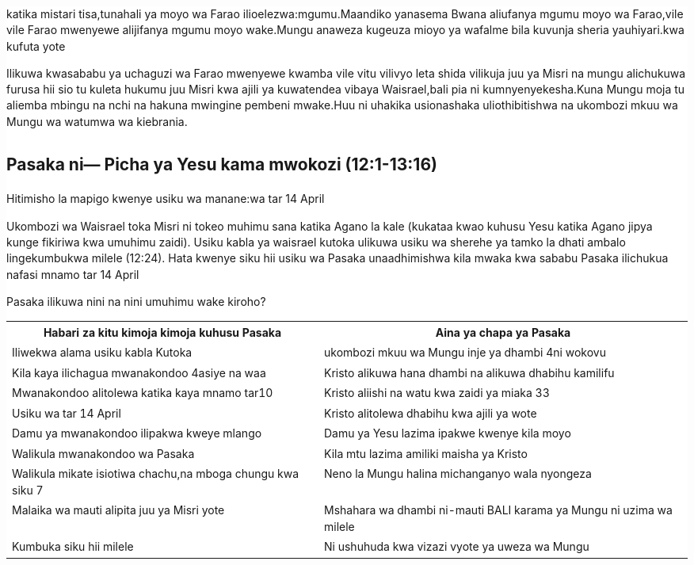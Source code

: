 <p><span lang='swa'>katika mistari tisa&#44;tunahali ya moyo wa Farao ilioelezwa:mgumu.Maandiko yanasema Bwana aliufanya mgumu moyo wa Farao&#44;vile vile Farao mwenyewe alijifanya mgumu moyo wake.Mungu anaweza kugeuza mioyo ya wafalme bila kuvunja sheria yauhiyari.kwa kufuta yote</span></p>
<p><span lang='swa'>Ilikuwa kwasababu ya uchaguzi wa Farao mwenyewe kwamba vile vitu vilivyo leta shida vilikuja juu ya Misri na mungu alichukuwa furusa hii sio tu kuleta hukumu juu Misri kwa ajili ya kuwatendea vibaya Waisrael&#44;bali pia ni kumnyenyekesha.Kuna Mungu moja tu aliemba mbingu na nchi na hakuna mwingine pembeni mwake.Huu ni uhakika usionashaka uliothibitishwa na ukombozi mkuu wa Mungu wa watumwa wa kiebrania. </span></p>

<h2><span lang='swa'>Pasaka ni&mdash; Picha ya Yesu kama mwokozi (12:1-13:16) </span></h2>
<p><span lang='swa'>Hitimisho la mapigo kwenye usiku wa manane:wa tar 14 April </span></p>
<p><span lang='swa'>Ukombozi wa Waisrael toka Misri ni tokeo muhimu sana katika Agano la kale (kukataa kwao kuhusu Yesu katika Agano jipya kunge fikiriwa kwa umuhimu zaidi). Usiku kabla ya waisrael kutoka ulikuwa usiku wa sherehe ya tamko la dhati ambalo lingekumbukwa milele (12:24). Hata kwenye siku hii usiku wa Pasaka unaadhimishwa kila mwaka kwa sababu Pasaka ilichukua nafasi mnamo tar 14 April </span></p>
<p><span lang='swa'>Pasaka ilikuwa nini na nini umuhimu wake kiroho? </span></p>

<table>
<tr>
<th><span lang='swa'>Habari za kitu kimoja kimoja kuhusu Pasaka </span></th>
<th><span lang='swa'>Aina ya chapa ya Pasaka </span></th>
</tr>
<tr>
<td><span lang='swa'>Iliwekwa alama usiku kabla Kutoka </span></td>
<td><span lang='swa'>ukombozi mkuu wa Mungu inje ya dhambi 4ni wokovu </span></td>
</tr>
<tr>
<td><span lang='swa'>Kila kaya ilichagua mwanakondoo 4asiye na waa </span></td>
<td><span lang='swa'>Kristo alikuwa hana dhambi na alikuwa dhabihu kamilifu </span></td>
</tr>
<tr>
<td><span lang='swa'>Mwanakondoo alitolewa katika kaya mnamo tar10 </span></td>
<td><span lang='swa'>Kristo aliishi na watu kwa zaidi ya miaka 33 </span></td>
</tr>
<tr>
<td><span lang='swa'>Usiku wa tar 14 April </span></td>
<td><span lang='swa'>Kristo alitolewa dhabihu kwa ajili ya wote </span></td>
</tr>
<tr>
<td><span lang='swa'>Damu ya mwanakondoo ilipakwa kweye mlango </span></td>
<td><span lang='swa'>Damu ya Yesu lazima ipakwe kwenye kila moyo </span></td>
</tr>
<tr>
<td><span lang='swa'>Walikula mwanakondoo wa Pasaka </span></td>
<td><span lang='swa'>Kila mtu lazima amiliki maisha ya Kristo </span></td>
</tr>
<tr>
<td><span lang='swa'>Walikula mikate isiotiwa chachu&#44;na mboga chungu kwa siku 7 </span></td>
<td><span lang='swa'>Neno la Mungu halina michanganyo wala nyongeza </span></td>
</tr>
<tr>
<td><span lang='swa'>Malaika wa mauti alipita juu ya Misri yote </span></td>
<td><span lang='swa'>Mshahara wa dhambi ni-mauti BALI karama ya Mungu ni uzima wa milele </span></td>
</tr>
<tr>
<td><span lang='swa'>Kumbuka siku hii milele </span></td>
<td><span lang='swa'>Ni ushuhuda kwa vizazi vyote ya uweza wa Mungu </span></td>
</tr>
</table>
